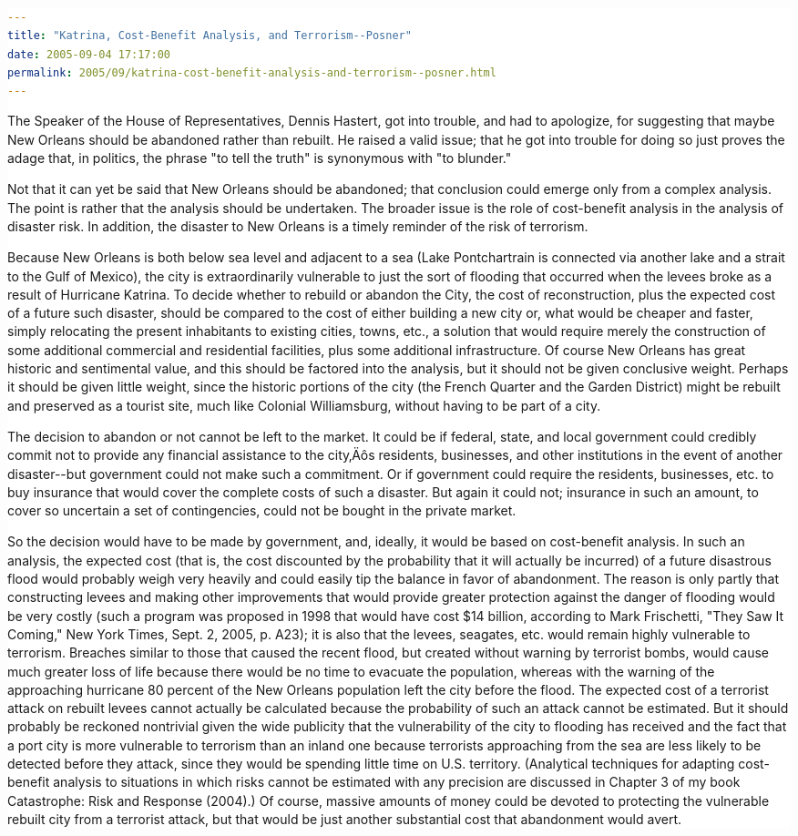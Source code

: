 ```yaml
---
title: "Katrina, Cost-Benefit Analysis, and Terrorism--Posner"
date: 2005-09-04 17:17:00
permalink: 2005/09/katrina-cost-benefit-analysis-and-terrorism--posner.html
---
```

The Speaker of the House of Representatives, Dennis Hastert, got into trouble, and had to apologize, for suggesting that maybe New Orleans should be abandoned rather than rebuilt. He raised a valid issue; that he got into trouble for doing so just proves the adage that, in politics, the phrase "to tell the truth" is synonymous with "to blunder."

Not that it can yet be said that New Orleans should be abandoned; that conclusion could emerge only from a complex analysis. The point is rather that the analysis should be undertaken. The broader issue is the role of cost-benefit analysis in the analysis of disaster risk. In addition, the disaster to New Orleans is a timely reminder of the risk of terrorism.

Because New Orleans is both below sea level and adjacent to a sea (Lake Pontchartrain is connected via another lake and a strait to the Gulf of Mexico), the city is extraordinarily vulnerable to just the sort of flooding that occurred when the levees broke as a result of Hurricane Katrina. To decide whether to rebuild or abandon the City, the cost of reconstruction, plus the expected cost of a future such disaster, should be compared to the cost of either building a new city or, what would be cheaper and faster, simply relocating the present inhabitants to existing cities, towns, etc., a solution that would require merely the construction of some additional commercial and residential facilities, plus some additional infrastructure. Of course New Orleans has great historic and sentimental value, and this should be factored into the analysis, but it should not be given conclusive weight. Perhaps it should be given little weight, since the historic portions of the city (the French Quarter and the Garden District) might be rebuilt and preserved as a tourist site, much like Colonial Williamsburg, without having to be part of a city.

The decision to abandon or not cannot be left to the market. It could be if federal, state, and local government could credibly commit not to provide any financial assistance to the city‚Äôs residents, businesses, and other institutions in the event of another disaster--but government could not make such a commitment. Or if government could require the residents, businesses, etc. to buy insurance that would cover the complete costs of such a disaster. But again it could not; insurance in such an amount, to cover so uncertain a set of contingencies, could not be bought in the private market.

So the decision would have to be made by government, and, ideally, it would be based on cost-benefit analysis. In such an analysis, the expected cost (that is, the cost discounted by the probability that it will actually be incurred) of a future disastrous flood would probably weigh very heavily and could easily tip the balance in favor of abandonment. The reason is only partly that constructing levees and making other improvements that would provide greater protection against the danger of flooding would be very costly (such a program was proposed in 1998 that would have cost $14 billion, according to Mark Frischetti, "They Saw It Coming," New York Times, Sept. 2, 2005, p. A23); it is also that the levees, seagates, etc. would remain highly vulnerable to terrorism. Breaches similar to those that caused the recent flood, but created without warning by terrorist bombs, would cause much greater loss of life because there would be no time to evacuate the population, whereas with the warning of the approaching hurricane 80 percent of the New Orleans population left the city before the flood. The expected cost of a terrorist attack on rebuilt levees cannot actually be calculated because the probability of such an attack cannot be estimated. But it should probably be reckoned nontrivial given the wide publicity that the vulnerability of the city to flooding has received and the fact that a port city is more vulnerable to terrorism than an inland one because terrorists approaching from the sea are less likely to be detected before they attack, since they would be spending little time on U.S. territory. (Analytical techniques for adapting cost-benefit analysis to situations in which risks cannot be estimated with any precision are discussed in Chapter 3 of my book Catastrophe: Risk and Response (2004).) Of course, massive amounts of money could be devoted to protecting the vulnerable rebuilt city from a terrorist attack, but that would be just another substantial cost that abandonment would avert.
